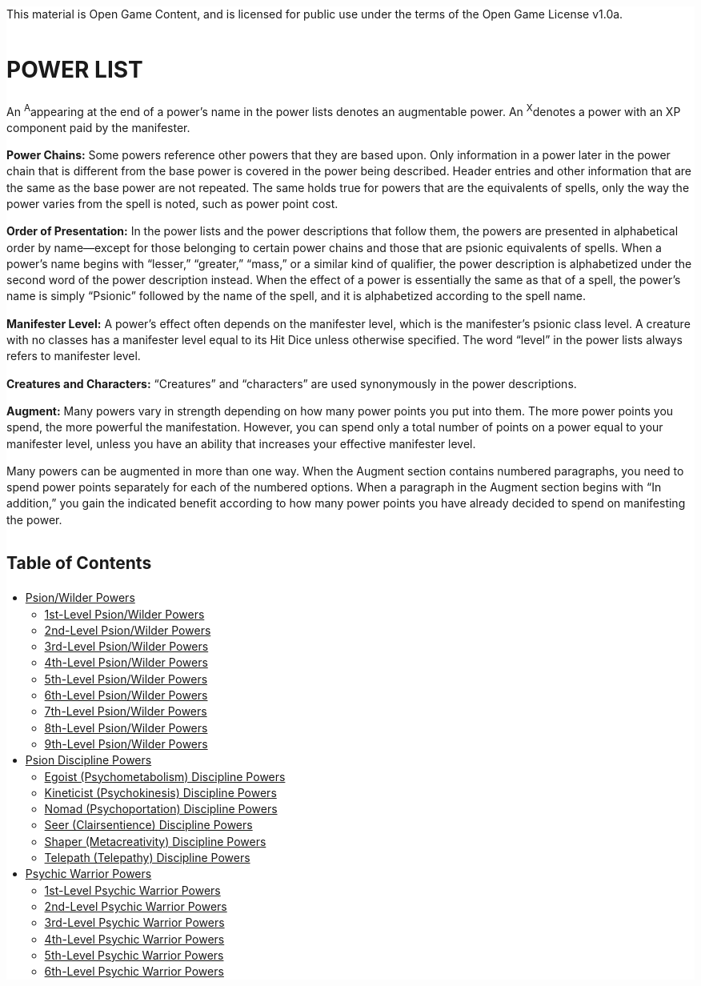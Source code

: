 This material is Open Game Content, and is licensed for public use under the terms of the Open Game License v1.0a.

# POWER LIST

An <sup>A</sup>appearing at the end of a power’s name in the power lists denotes an augmentable power. An <sup>X</sup>denotes a power with an XP component paid by the manifester.

**Power Chains:** Some powers reference other powers that they are based upon. Only information in a power later in the power chain that is different from the base power is covered in the power being described. Header entries and other information that are the same as the base power are not repeated. The same holds true for powers that are the equivalents of spells, only the way the power varies from the spell is noted, such as power point cost.

**Order of Presentation:** In the power lists and the power descriptions that follow them, the powers are presented in alphabetical order by name—except for those belonging to certain power chains and those that are psionic equivalents of spells. When a power’s name begins with “lesser,” “greater,” “mass,” or a similar kind of qualifier, the power description is alphabetized under the second word of the power description instead. When the effect of a power is essentially the same as that of a spell, the power’s name is simply “Psionic” followed by the name of the spell, and it is alphabetized according to the spell name.

**Manifester Level:** A power’s effect often depends on the manifester level, which is the manifester’s psionic class level. A creature with no classes has a manifester level equal to its Hit Dice unless otherwise specified. The word “level” in the power lists always refers to manifester level.

**Creatures and Characters:** “Creatures” and “characters” are used synonymously in the power descriptions.

**Augment:** Many powers vary in strength depending on how many power points you put into them. The more power points you spend, the more powerful the manifestation. However, you can spend only a total number of points on a power equal to your manifester level, unless you have an ability that increases your effective manifester level.

Many powers can be augmented in more than one way. When the Augment section contains numbered paragraphs, you need to spend power points separately for each of the numbered options. When a paragraph in the Augment section begins with “In addition,” you gain the indicated benefit according to how many power points you have already decided to spend on manifesting the power.

## Table of Contents

- [Psion/Wilder Powers](#psion-wilder-powers)
  - [1st-Level Psion/Wilder Powers](#1st-level-psion-wilder-powers)
  - [2nd-Level Psion/Wilder Powers](#2nd-level-psion-wilder-powers)
  - [3rd-Level Psion/Wilder Powers](#3rd-level-psion-wilder-powers)
  - [4th-Level Psion/Wilder Powers](#4th-level-psion-wilder-powers)
  - [5th-Level Psion/Wilder Powers](#5th-level-psion-wilder-powers)
  - [6th-Level Psion/Wilder Powers](#6th-level-psion-wilder-powers)
  - [7th-Level Psion/Wilder Powers](#7th-level-psion-wilder-powers)
  - [8th-Level Psion/Wilder Powers](#8th-level-psion-wilder-powers)
  - [9th-Level Psion/Wilder Powers](#9th-level-psion-wilder-powers)
- [Psion Discipline Powers](#psion-discipline-powers)
  - [Egoist (Psychometabolism) Discipline Powers](#egoist-psychometabolism-discipline-powers)
  - [Kineticist (Psychokinesis) Discipline Powers](#kineticist-psychokinesis-discipline-powers)
  - [Nomad (Psychoportation) Discipline Powers](#nomad-psychoportation-discipline-powers)
  - [Seer (Clairsentience) Discipline Powers](#seer-clairsentience-discipline-powers)
  - [Shaper (Metacreativity) Discipline Powers](#shaper-metacreativity-discipline-powers)
  - [Telepath (Telepathy) Discipline Powers](#telepath-telepathy-discipline-powers)
- [Psychic Warrior Powers](#psychic-warrior-powers)
  - [1st-Level Psychic Warrior Powers](#1st-level-psychic-warrior-powers)
  - [2nd-Level Psychic Warrior Powers](#2nd-level-psychic-warrior-powers)
  - [3rd-Level Psychic Warrior Powers](#3rd-level-psychic-warrior-powers)
  - [4th-Level Psychic Warrior Powers](#4th-level-psychic-warrior-powers)
  - [5th-Level Psychic Warrior Powers](#5th-level-psychic-warrior-powers)
  - [6th-Level Psychic Warrior Powers](#6th-level-psychic-warrior-powers)
